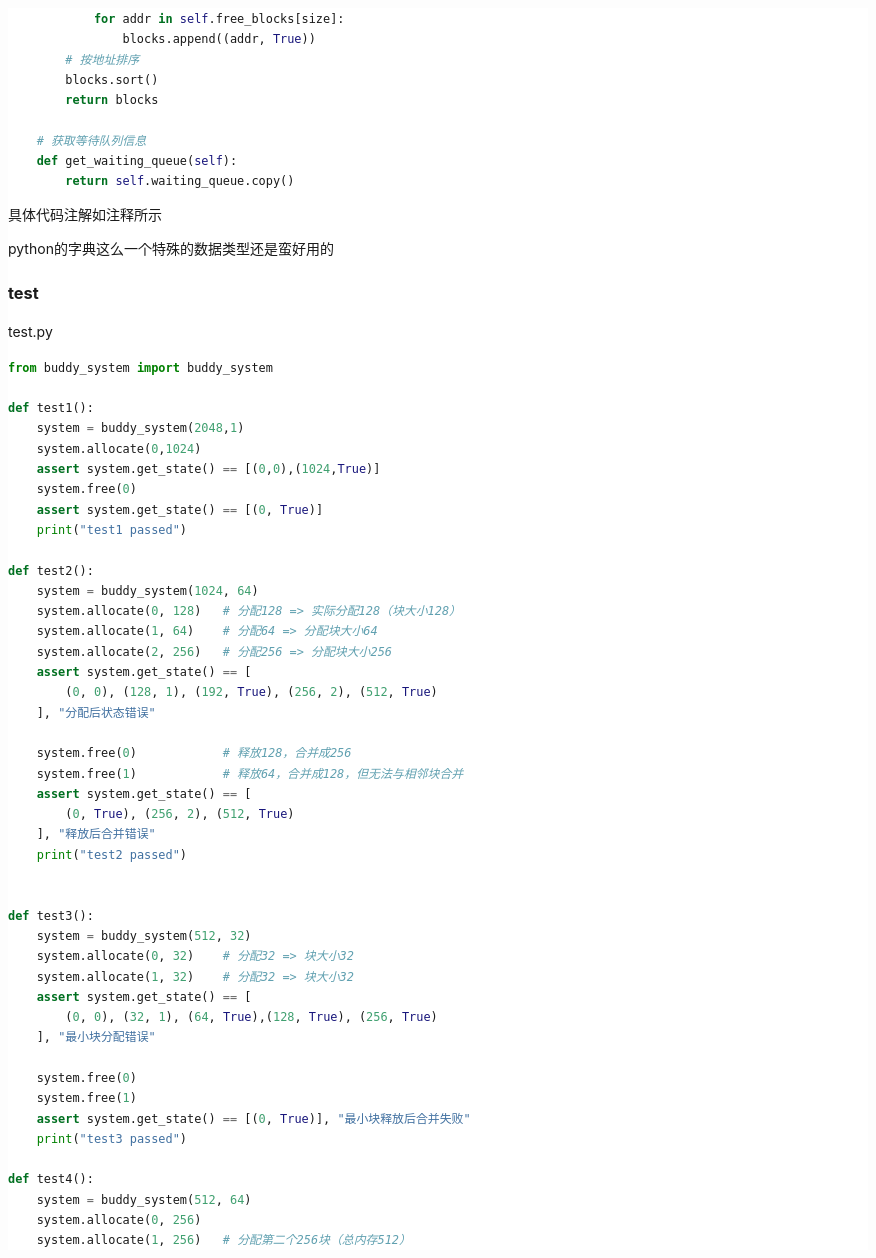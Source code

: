 ```python
            for addr in self.free_blocks[size]:
                blocks.append((addr, True))
        # 按地址排序
        blocks.sort()
        return blocks
    
    # 获取等待队列信息
    def get_waiting_queue(self):
        return self.waiting_queue.copy()

```

具体代码注解如注释所示

python的字典这么一个特殊的数据类型还是蛮好用的

### test

test.py

```python
from buddy_system import buddy_system

def test1():
    system = buddy_system(2048,1)
    system.allocate(0,1024)
    assert system.get_state() == [(0,0),(1024,True)]
    system.free(0)
    assert system.get_state() == [(0, True)]
    print("test1 passed")

def test2():
    system = buddy_system(1024, 64)
    system.allocate(0, 128)   # 分配128 => 实际分配128（块大小128）
    system.allocate(1, 64)    # 分配64 => 分配块大小64
    system.allocate(2, 256)   # 分配256 => 分配块大小256
    assert system.get_state() == [
        (0, 0), (128, 1), (192, True), (256, 2), (512, True)
    ], "分配后状态错误"
    
    system.free(0)            # 释放128，合并成256
    system.free(1)            # 释放64，合并成128，但无法与相邻块合并
    assert system.get_state() == [
        (0, True), (256, 2), (512, True)
    ], "释放后合并错误"
    print("test2 passed")


def test3():
    system = buddy_system(512, 32)
    system.allocate(0, 32)    # 分配32 => 块大小32
    system.allocate(1, 32)    # 分配32 => 块大小32
    assert system.get_state() == [
        (0, 0), (32, 1), (64, True),(128, True), (256, True)
    ], "最小块分配错误"
    
    system.free(0)
    system.free(1)
    assert system.get_state() == [(0, True)], "最小块释放后合并失败"
    print("test3 passed")

def test4():
    system = buddy_system(512, 64)
    system.allocate(0, 256)
    system.allocate(1, 256)   # 分配第二个256块（总内存512）
```